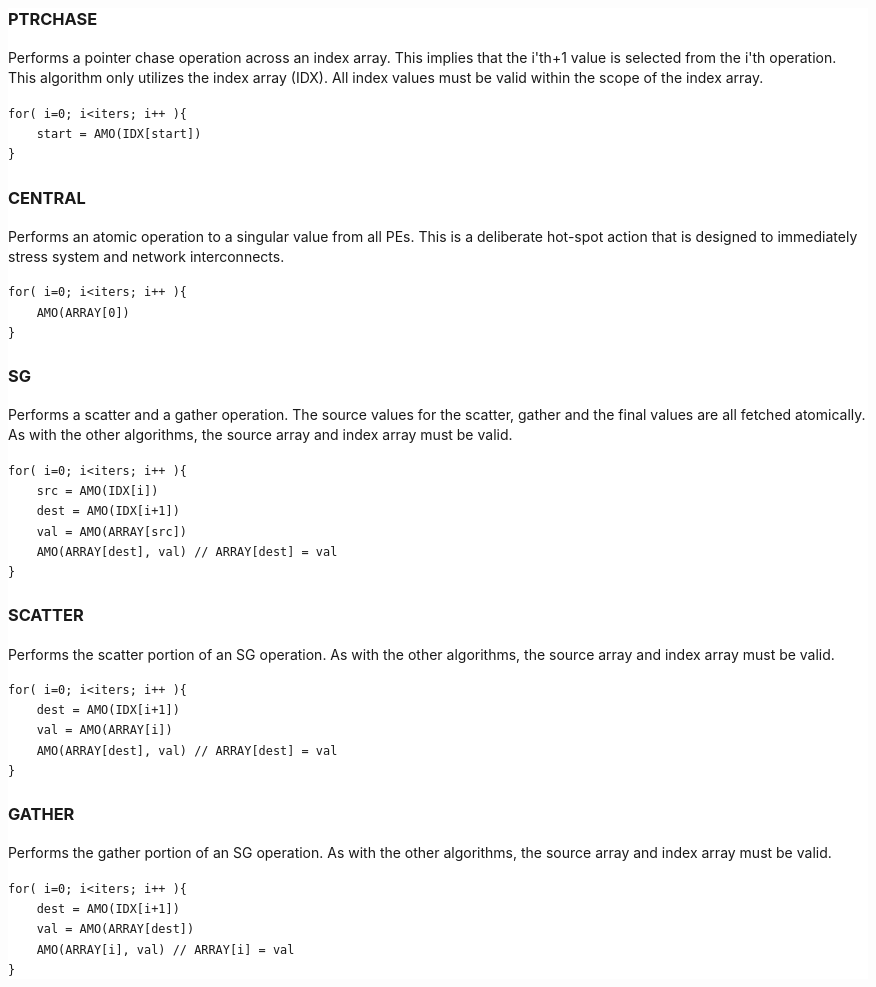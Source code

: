 ### PTRCHASE
Performs a pointer chase operation across an index array.  This implies
that the i'th+1 value is selected from the i'th operation.  This algorithm
only utilizes the index array (IDX).  All index values must be valid within the
scope of the index array.  
```
for( i=0; i<iters; i++ ){
    start = AMO(IDX[start])
}
```

### CENTRAL
Performs an atomic operation to a singular value from all PEs.  This is a deliberate
hot-spot action that is designed to immediately stress system and network
interconnects.
```
for( i=0; i<iters; i++ ){
    AMO(ARRAY[0])
}
```

### SG
Performs a scatter and a gather operation.  The source values for the scatter,
gather and the final values are all fetched atomically.  As with the other
algorithms, the source array and index array must be valid.
```
for( i=0; i<iters; i++ ){
    src = AMO(IDX[i])
    dest = AMO(IDX[i+1])
    val = AMO(ARRAY[src])
    AMO(ARRAY[dest], val) // ARRAY[dest] = val
}
```

### SCATTER
Performs the scatter portion of an SG operation.  As with the other
algorithms, the source array and index array must be valid.
```
for( i=0; i<iters; i++ ){
    dest = AMO(IDX[i+1])
    val = AMO(ARRAY[i])
    AMO(ARRAY[dest], val) // ARRAY[dest] = val
}
```

### GATHER
Performs the gather portion of an SG operation.  As with the other
algorithms, the source array and index array must be valid.
```
for( i=0; i<iters; i++ ){
    dest = AMO(IDX[i+1])
    val = AMO(ARRAY[dest])
    AMO(ARRAY[i], val) // ARRAY[i] = val
}
```
